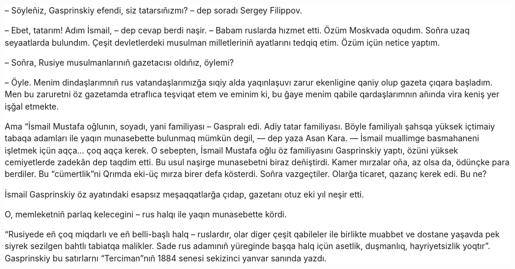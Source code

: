 – Söyleñiz, Gasprinskiy efendi, siz tatarsıñızmı? – dep soradı Sergey Filippov.

– Ebet, tatarım!
Adım İsmail, – dep cevap berdi naşir. – Babam ruslarda hızmet etti.
Özüm Moskvada oqudım.
Soñra uzaq seyaatlarda bulundım.
Çeşit devletlerdeki musulman milletleriniñ ayatlarını tedqiq etim.
Özüm içün netice yaptım.

– Soñra, Rusiye musulmanlarınıñ gazetacısı oldıñız, öylemi?

– Öyle.
Menim dindaşlarımnıñ rus vatandaşlarımızğa sıqiy alda yaqınlaşuvı zarur ekenligine qaniy olup gazeta çıqara başladım.
Men bu zaruretni öz gazetamda etraflıca teşviqat etem ve eminim ki, bu ğaye menim qabile qardaşlarımnın añında vira keniş yer işğal etmekte.


Ama “İsmail Mustafa oğlunın, soyadı, yani familiyası – Gaspralı edi.
Adiy tatar familiyası.
Böyle familiyalı şahsqa yüksek içtimaiy tabaqa adamları ile yaqın munasebette bulunmaq mümkün degil, — dep yaza Asan Kara. — İsmail muallimge basmahaneni işletmek içün aqça... çoq aqça kerek.
O sebepten, İsmail Mustafa oğlu öz familiyasını Gasprinskiy yaptı, özüni yüksek cemiyetlerde zadekân dep taqdim etti.
Bu usul naşirge munasebetni biraz deñiştirdi.
Kamer mırzalar oña, az olsa da, ödünçke para berdiler.
Bu “cümertlik”ni Qrımda eki-üç mırza birer defa kösterdi.
Soñra vazgeçtiler.
Olarğa ticaret, qazanç kerek edi.
Bu ne?

İsmail Gasprinskiy öz ayatındaki esapsız meşaqqatlarğa çıdap, gazetanı otuz eki yıl neşir etti.

O, memleketniñ parlaq kelecegini – rus halqı ile yaqın munasebette kördi.

“Rusiyede eñ çoq miqdarlı ve eñ belli-başlı halq – ruslardır, olar diger çeşit qabileler ile birlikte muabbet ve dostane yaşavda pek siyrek sezilgen bahtlı tabiatqa malikler.
Sade rus adamınıñ yüreginde başqa halq içün asetlik, duşmanlıq, hayriyetsizlik yoqtır”.
Gasprinskiy bu satırlarnı “Terciman”nıñ 1884 senesi sekizinci yanvar sanında yazdı.
